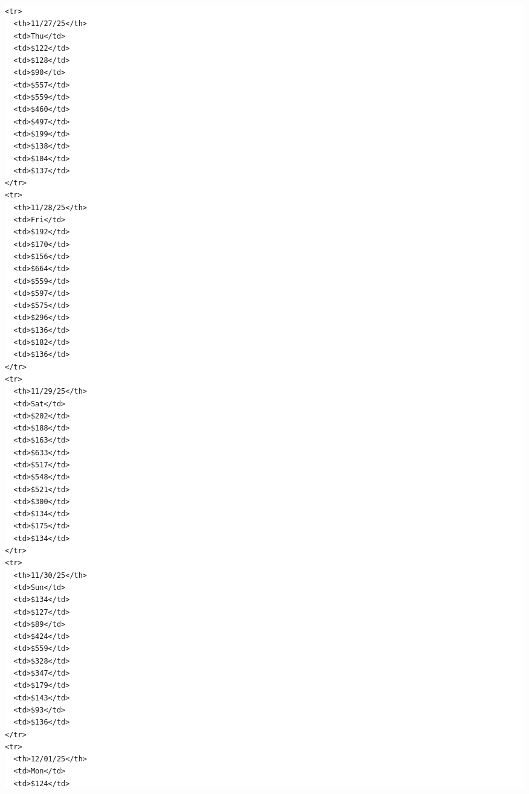     <tr>
      <th>11/27/25</th>
      <td>Thu</td>
      <td>$122</td>
      <td>$128</td>
      <td>$90</td>
      <td>$557</td>
      <td>$559</td>
      <td>$460</td>
      <td>$497</td>
      <td>$199</td>
      <td>$138</td>
      <td>$104</td>
      <td>$137</td>
    </tr>
    <tr>
      <th>11/28/25</th>
      <td>Fri</td>
      <td>$192</td>
      <td>$170</td>
      <td>$156</td>
      <td>$664</td>
      <td>$559</td>
      <td>$597</td>
      <td>$575</td>
      <td>$296</td>
      <td>$136</td>
      <td>$182</td>
      <td>$136</td>
    </tr>
    <tr>
      <th>11/29/25</th>
      <td>Sat</td>
      <td>$202</td>
      <td>$188</td>
      <td>$163</td>
      <td>$633</td>
      <td>$517</td>
      <td>$548</td>
      <td>$521</td>
      <td>$300</td>
      <td>$134</td>
      <td>$175</td>
      <td>$134</td>
    </tr>
    <tr>
      <th>11/30/25</th>
      <td>Sun</td>
      <td>$134</td>
      <td>$127</td>
      <td>$89</td>
      <td>$424</td>
      <td>$559</td>
      <td>$328</td>
      <td>$347</td>
      <td>$179</td>
      <td>$143</td>
      <td>$93</td>
      <td>$136</td>
    </tr>
    <tr>
      <th>12/01/25</th>
      <td>Mon</td>
      <td>$124</td>